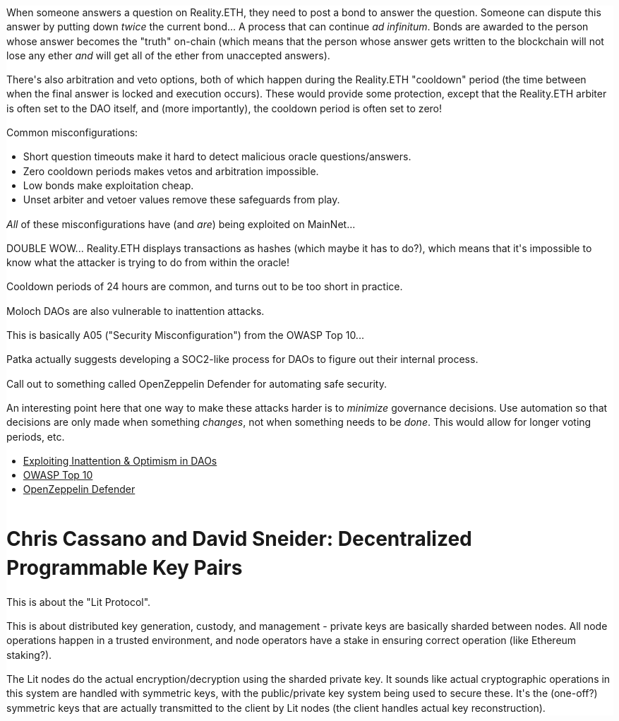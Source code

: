 When someone answers a question on Reality.ETH, they need to post a bond to answer the question. Someone can dispute this answer by putting down *twice* the current bond... A process that can continue *ad infinitum*. Bonds are awarded to the person whose answer becomes the "truth" on-chain (which means that the person whose answer gets written to the blockchain will not lose any ether *and* will get all of the ether from unaccepted answers).

There's also arbitration and veto options, both of which happen during the Reality.ETH "cooldown" period (the time between when the final answer is locked and execution occurs). These would provide some protection, except that the Reality.ETH arbiter is often set to the DAO itself, and (more importantly), the cooldown period is often set to zero!

Common misconfigurations:

* Short question timeouts make it hard to detect malicious oracle questions/answers.
* Zero cooldown periods makes vetos and arbitration impossible.
* Low bonds make exploitation cheap.
* Unset arbiter and vetoer values remove these safeguards from play.

*All* of these misconfigurations have (and *are*) being exploited on MainNet...

DOUBLE WOW... Reality.ETH displays transactions as hashes (which maybe it has to do?), which means that it's impossible to know what the attacker is trying to do from within the oracle!

Cooldown periods of 24 hours are common, and turns out to be too short in practice.

Moloch DAOs are also vulnerable to inattention attacks.

This is basically A05 ("Security Misconfiguration") from the OWASP Top 10...

Patka actually suggests developing a SOC2-like process for DAOs to figure out their internal process.

Call out to something called OpenZeppelin Defender for automating safe security.

An interesting point here that one way to make these attacks harder is to *minimize* governance decisions. Use automation so that decisions are only made when something *changes*, not when something needs to be *done*. This would allow for longer voting periods, etc.

* [Exploiting Inattention & Optimism in DAOs](https://archive.devcon.org/archive/watch/6/exploiting-inattention-and-optimism-in-daos/)
* [OWASP Top 10](https://owasp.org/www-project-top-ten/)
* [OpenZeppelin Defender](https://www.openzeppelin.com/defender)

# Chris Cassano and David Sneider: Decentralized Programmable Key Pairs

This is about the "Lit Protocol".

This is about distributed key generation, custody, and management - private keys are basically sharded between nodes. All node operations happen in a trusted environment, and node operators have a stake in ensuring correct operation (like Ethereum staking?).

The Lit nodes do the actual encryption/decryption using the sharded private key. It sounds like actual cryptographic operations in this system are handled with symmetric keys, with the public/private key system being used to secure these. It's the (one-off?) symmetric keys that are actually transmitted to the client by Lit nodes (the client handles actual key reconstruction).
